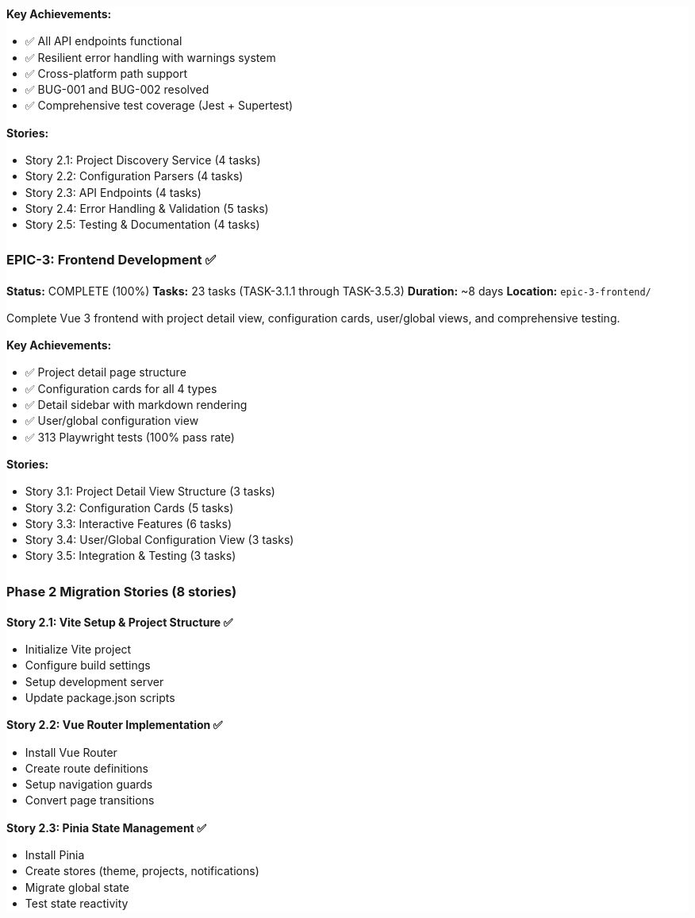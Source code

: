 **Key Achievements:**
- ✅ All API endpoints functional
- ✅ Resilient error handling with warnings system
- ✅ Cross-platform path support
- ✅ BUG-001 and BUG-002 resolved
- ✅ Comprehensive test coverage (Jest + Supertest)

**Stories:**
- Story 2.1: Project Discovery Service (4 tasks)
- Story 2.2: Configuration Parsers (4 tasks)
- Story 2.3: API Endpoints (4 tasks)
- Story 2.4: Error Handling & Validation (5 tasks)
- Story 2.5: Testing & Documentation (4 tasks)

### EPIC-3: Frontend Development ✅
**Status:** COMPLETE (100%)
**Tasks:** 23 tasks (TASK-3.1.1 through TASK-3.5.3)
**Duration:** ~8 days
**Location:** `epic-3-frontend/`

Complete Vue 3 frontend with project detail view, configuration cards, user/global views, and comprehensive testing.

**Key Achievements:**
- ✅ Project detail page structure
- ✅ Configuration cards for all 4 types
- ✅ Detail sidebar with markdown rendering
- ✅ User/global configuration view
- ✅ 313 Playwright tests (100% pass rate)

**Stories:**
- Story 3.1: Project Detail View Structure (3 tasks)
- Story 3.2: Configuration Cards (5 tasks)
- Story 3.3: Interactive Features (6 tasks)
- Story 3.4: User/Global Configuration View (3 tasks)
- Story 3.5: Integration & Testing (3 tasks)

### Phase 2 Migration Stories (8 stories)

**Story 2.1: Vite Setup & Project Structure ✅**
- Initialize Vite project
- Configure build settings
- Setup development server
- Update package.json scripts

**Story 2.2: Vue Router Implementation ✅**
- Install Vue Router
- Create route definitions
- Setup navigation guards
- Convert page transitions

**Story 2.3: Pinia State Management ✅**
- Install Pinia
- Create stores (theme, projects, notifications)
- Migrate global state
- Test state reactivity
